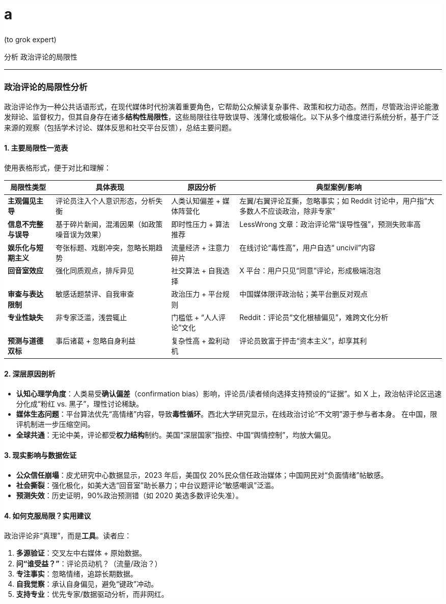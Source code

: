 # a

(to grok expert)

分析 政治评论的局限性

---

### 政治评论的局限性分析

政治评论作为一种公共话语形式，在现代媒体时代扮演着重要角色，它帮助公众解读复杂事件、政策和权力动态。然而，尽管政治评论能激发辩论、监督权力，但其自身存在诸多**结构性局限性**，这些局限往往导致误导、浅薄化或极端化。以下从多个维度进行系统分析，基于广泛来源的观察（包括学术讨论、媒体反思和社交平台反馈），总结主要问题。

#### 1. **主要局限性一览表**

使用表格形式，便于对比和理解：

| **局限性类型**       | **具体表现**                                 | **原因分析**              | **典型案例/影响**                                                                   |
| -------------------- | -------------------------------------------- | ------------------------- | ----------------------------------------------------------------------------------- |
| **主观偏见主导**     | 评论员注入个人意识形态，分析失衡             | 人类认知偏差 + 媒体阵营化 | 左翼/右翼评论互撕，忽略事实；如 Reddit 讨论中，用户指“大多数人不应谈政治，除非专家” |
| **信息不完整与误导** | 基于碎片新闻，混淆因果（如政策噪音误为效果） | 即时性压力 + 算法推荐     | LessWrong 文章：政治评论常“误导性强”，预测失败率高                                  |
| **娱乐化与短期主义** | 夸张标题、戏剧冲突，忽略长期趋势             | 流量经济 + 注意力碎片     | 在线讨论“毒性高”，用户自选“ uncivil”内容                                            |
| **回音室效应**       | 强化同质观点，排斥异见                       | 社交算法 + 自我选择       | X 平台：用户只见“同意”评论，形成极端泡泡                                            |
| **审查与表达限制**   | 敏感话题禁评、自我审查                       | 政治压力 + 平台规则       | 中国媒体限评政治帖；美平台删反对观点                                                |
| **专业性缺失**       | 非专家泛滥，浅尝辄止                         | 门槛低 + “人人评论”文化   | Reddit：评论员“文化根植偏见”，难跨文化分析                                          |
| **预测与道德双标**   | 事后诸葛 + 忽略自身利益                      | 复杂性高 + 盈利动机       | 评论员致富于抨击“资本主义”，却享其利                                                |

#### 2. **深层原因剖析**

- **认知心理学角度**：人类易受**确认偏差**（confirmation bias）影响，评论员/读者倾向选择支持预设的“证据”。如 X 上，政治帖评论区迅速分化成“粉红 vs. 黑子”，理性讨论稀缺。
- **媒体生态问题**：平台算法优先“高情绪”内容，导致**毒性循环**。西北大学研究显示，在线政治讨论“不文明”源于参与者本身。 在中国，限评机制进一步压缩空间。
- **全球共通**：无论中美，评论都受**权力结构**制约。美国“深层国家”指控、中国“舆情控制”，均放大偏见。

#### 3. **现实影响与数据佐证**

- **公众信任崩塌**：皮尤研究中心数据显示，2023 年后，美国仅 20%民众信任政治媒体；中国网民对“负面情绪”帖敏感。
- **社会撕裂**：强化极化，如美大选“回音室”助长暴力；中台议题评论“敏感嘲讽”泛滥。
- **预测失效**：历史证明，90%政治预测错（如 2020 美选多数评论失准）。

#### 4. **如何克服局限？实用建议**

政治评论非“真理”，而是**工具**。读者应：

1. **多源验证**：交叉左中右媒体 + 原始数据。
2. **问“谁受益？”**：评论员动机？（流量/政治？）
3. **专注事实**：忽略情绪，追踪长期数据。
4. **自我觉察**：承认自身偏见，避免“键政”冲动。
5. **支持专业**：优先专家/数据驱动分析，而非网红。
